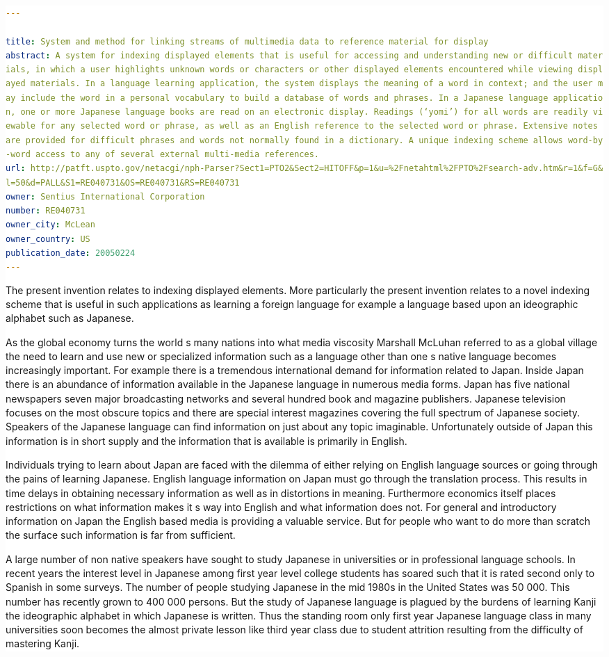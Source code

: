 ```yaml
---

title: System and method for linking streams of multimedia data to reference material for display
abstract: A system for indexing displayed elements that is useful for accessing and understanding new or difficult materials, in which a user highlights unknown words or characters or other displayed elements encountered while viewing displayed materials. In a language learning application, the system displays the meaning of a word in context; and the user may include the word in a personal vocabulary to build a database of words and phrases. In a Japanese language application, one or more Japanese language books are read on an electronic display. Readings (‘yomi’) for all words are readily viewable for any selected word or phrase, as well as an English reference to the selected word or phrase. Extensive notes are provided for difficult phrases and words not normally found in a dictionary. A unique indexing scheme allows word-by-word access to any of several external multi-media references.
url: http://patft.uspto.gov/netacgi/nph-Parser?Sect1=PTO2&Sect2=HITOFF&p=1&u=%2Fnetahtml%2FPTO%2Fsearch-adv.htm&r=1&f=G&l=50&d=PALL&S1=RE040731&OS=RE040731&RS=RE040731
owner: Sentius International Corporation
number: RE040731
owner_city: McLean
owner_country: US
publication_date: 20050224
---
```

The present invention relates to indexing displayed elements. More particularly the present invention relates to a novel indexing scheme that is useful in such applications as learning a foreign language for example a language based upon an ideographic alphabet such as Japanese.

As the global economy turns the world s many nations into what media viscosity Marshall McLuhan referred to as a global village the need to learn and use new or specialized information such as a language other than one s native language becomes increasingly important. For example there is a tremendous international demand for information related to Japan. Inside Japan there is an abundance of information available in the Japanese language in numerous media forms. Japan has five national newspapers seven major broadcasting networks and several hundred book and magazine publishers. Japanese television focuses on the most obscure topics and there are special interest magazines covering the full spectrum of Japanese society. Speakers of the Japanese language can find information on just about any topic imaginable. Unfortunately outside of Japan this information is in short supply and the information that is available is primarily in English.

Individuals trying to learn about Japan are faced with the dilemma of either relying on English language sources or going through the pains of learning Japanese. English language information on Japan must go through the translation process. This results in time delays in obtaining necessary information as well as in distortions in meaning. Furthermore economics itself places restrictions on what information makes it s way into English and what information does not. For general and introductory information on Japan the English based media is providing a valuable service. But for people who want to do more than scratch the surface such information is far from sufficient.

A large number of non native speakers have sought to study Japanese in universities or in professional language schools. In recent years the interest level in Japanese among first year level college students has soared such that it is rated second only to Spanish in some surveys. The number of people studying Japanese in the mid 1980s in the United States was 50 000. This number has recently grown to 400 000 persons. But the study of Japanese language is plagued by the burdens of learning Kanji the ideographic alphabet in which Japanese is written. Thus the standing room only first year Japanese language class in many universities soon becomes the almost private lesson like third year class due to student attrition resulting from the difficulty of mastering Kanji.
